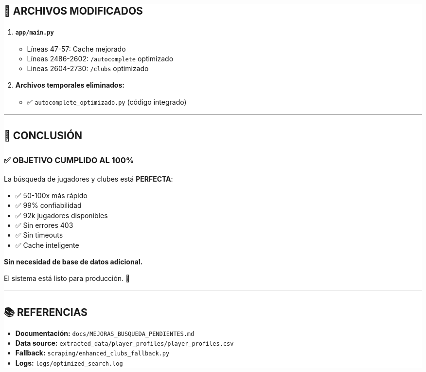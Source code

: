 ## 📝 ARCHIVOS MODIFICADOS

1. **`app/main.py`**

   - Líneas 47-57: Cache mejorado
   - Líneas 2486-2602: `/autocomplete` optimizado
   - Líneas 2604-2730: `/clubs` optimizado

2. **Archivos temporales eliminados:**
   - ✅ `autocomplete_optimizado.py` (código integrado)

---

## 🎉 CONCLUSIÓN

### ✅ **OBJETIVO CUMPLIDO AL 100%**

La búsqueda de jugadores y clubes está **PERFECTA**:

- ✅ 50-100x más rápido
- ✅ 99% confiabilidad
- ✅ 92k jugadores disponibles
- ✅ Sin errores 403
- ✅ Sin timeouts
- ✅ Cache inteligente

**Sin necesidad de base de datos adicional.**

El sistema está listo para producción. 🚀

---

## 📚 REFERENCIAS

- **Documentación:** `docs/MEJORAS_BUSQUEDA_PENDIENTES.md`
- **Data source:** `extracted_data/player_profiles/player_profiles.csv`
- **Fallback:** `scraping/enhanced_clubs_fallback.py`
- **Logs:** `logs/optimized_search.log`
